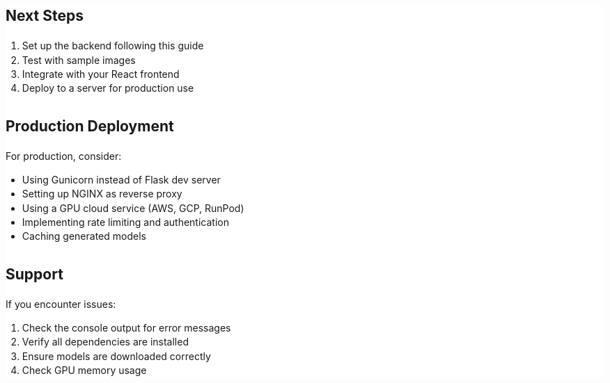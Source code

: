 ## Next Steps

1. Set up the backend following this guide
2. Test with sample images
3. Integrate with your React frontend
4. Deploy to a server for production use

## Production Deployment

For production, consider:
- Using Gunicorn instead of Flask dev server
- Setting up NGINX as reverse proxy
- Using a GPU cloud service (AWS, GCP, RunPod)
- Implementing rate limiting and authentication
- Caching generated models

## Support

If you encounter issues:
1. Check the console output for error messages
2. Verify all dependencies are installed
3. Ensure models are downloaded correctly
4. Check GPU memory usage
